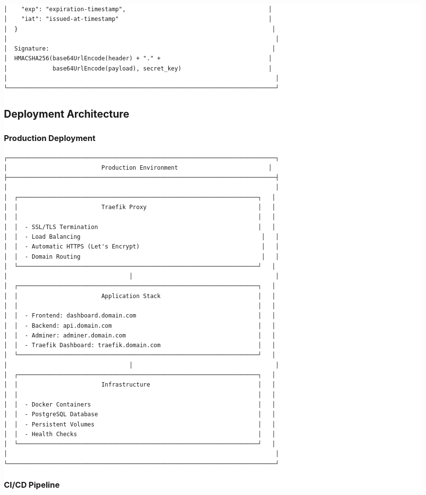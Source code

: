 ```
│    "exp": "expiration-timestamp",                                         │
│    "iat": "issued-at-timestamp"                                           │
│  }                                                                         │
│                                                                             │
│  Signature:                                                                │
│  HMACSHA256(base64UrlEncode(header) + "." +                               │
│             base64UrlEncode(payload), secret_key)                         │
│                                                                             │
└─────────────────────────────────────────────────────────────────────────────┘
```

## Deployment Architecture

### Production Deployment

```
┌─────────────────────────────────────────────────────────────────────────────┐
│                           Production Environment                          │
├─────────────────────────────────────────────────────────────────────────────┤
│                                                                             │
│  ┌─────────────────────────────────────────────────────────────────────┐   │
│  │                        Traefik Proxy                                │   │
│  │                                                                     │   │
│  │  - SSL/TLS Termination                                              │   │
│  │  - Load Balancing                                                    │   │
│  │  - Automatic HTTPS (Let's Encrypt)                                   │   │
│  │  - Domain Routing                                                    │   │
│  └─────────────────────────────────────────────────────────────────────┘   │
│                                   │                                         │
│  ┌─────────────────────────────────────────────────────────────────────┐   │
│  │                        Application Stack                            │   │
│  │                                                                     │   │
│  │  - Frontend: dashboard.domain.com                                   │   │
│  │  - Backend: api.domain.com                                          │   │
│  │  - Adminer: adminer.domain.com                                      │   │
│  │  - Traefik Dashboard: traefik.domain.com                            │   │
│  └─────────────────────────────────────────────────────────────────────┘   │
│                                   │                                         │
│  ┌─────────────────────────────────────────────────────────────────────┐   │
│  │                        Infrastructure                               │   │
│  │                                                                     │   │
│  │  - Docker Containers                                                │   │
│  │  - PostgreSQL Database                                              │   │
│  │  - Persistent Volumes                                               │   │
│  │  - Health Checks                                                    │   │
│  └─────────────────────────────────────────────────────────────────────┘   │
│                                                                             │
└─────────────────────────────────────────────────────────────────────────────┘
```

### CI/CD Pipeline
